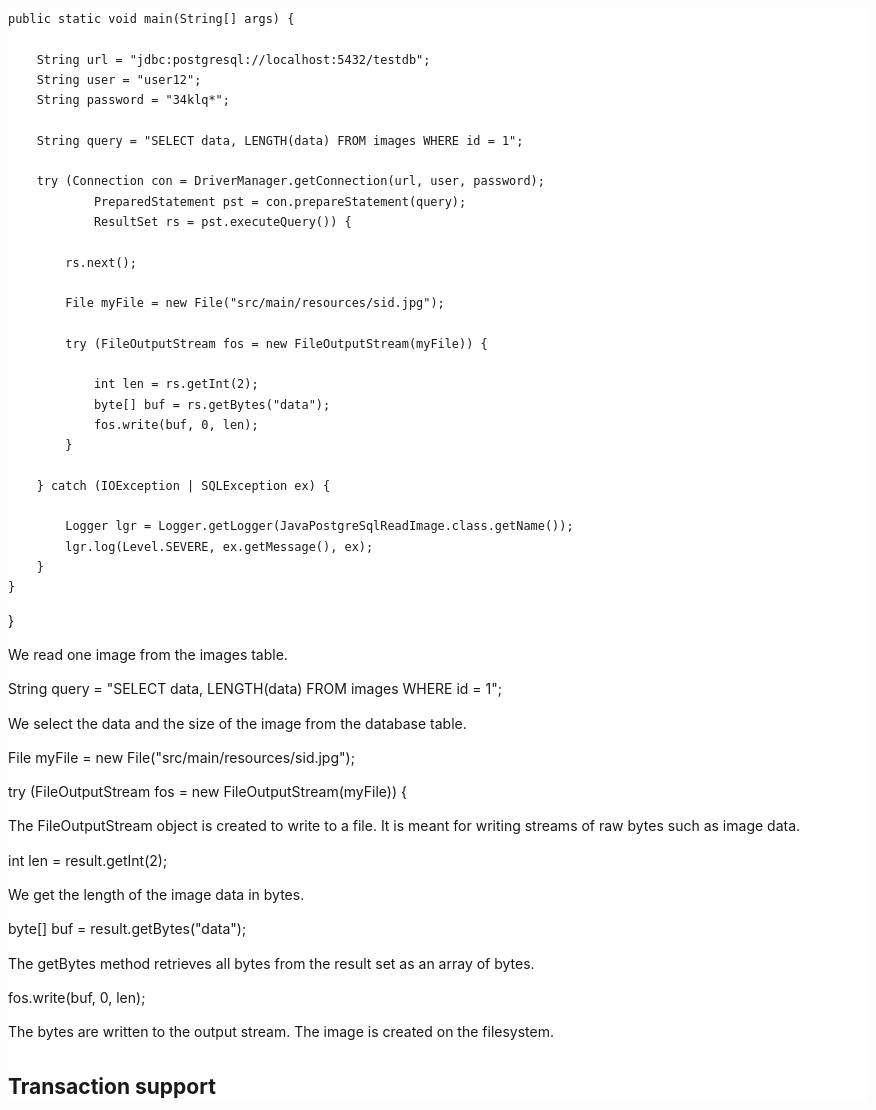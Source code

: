     public static void main(String[] args) {

        String url = "jdbc:postgresql://localhost:5432/testdb";
        String user = "user12";
        String password = "34klq*";

        String query = "SELECT data, LENGTH(data) FROM images WHERE id = 1";

        try (Connection con = DriverManager.getConnection(url, user, password);
                PreparedStatement pst = con.prepareStatement(query);
                ResultSet rs = pst.executeQuery()) {

            rs.next();
            
            File myFile = new File("src/main/resources/sid.jpg");

            try (FileOutputStream fos = new FileOutputStream(myFile)) {

                int len = rs.getInt(2);
                byte[] buf = rs.getBytes("data");
                fos.write(buf, 0, len);
            }

        } catch (IOException | SQLException ex) {

            Logger lgr = Logger.getLogger(JavaPostgreSqlReadImage.class.getName());
            lgr.log(Level.SEVERE, ex.getMessage(), ex);
        }
    }
}

We read one image from the images table. 

String query = "SELECT data, LENGTH(data) FROM images WHERE id = 1";

We select the data and the size of the image from the 
database table. 

File myFile = new File("src/main/resources/sid.jpg");

try (FileOutputStream fos = new FileOutputStream(myFile)) {

The FileOutputStream object is created
to write to a file. It is meant for writing streams of raw 
bytes such as image data.

int len = result.getInt(2);

We get the length of the image data in bytes.

byte[] buf = result.getBytes("data");

The getBytes method retrieves all bytes from the result set 
as an array of bytes.

fos.write(buf, 0, len);

The bytes are written to the output stream. The image is created
on the filesystem. 

## Transaction support
